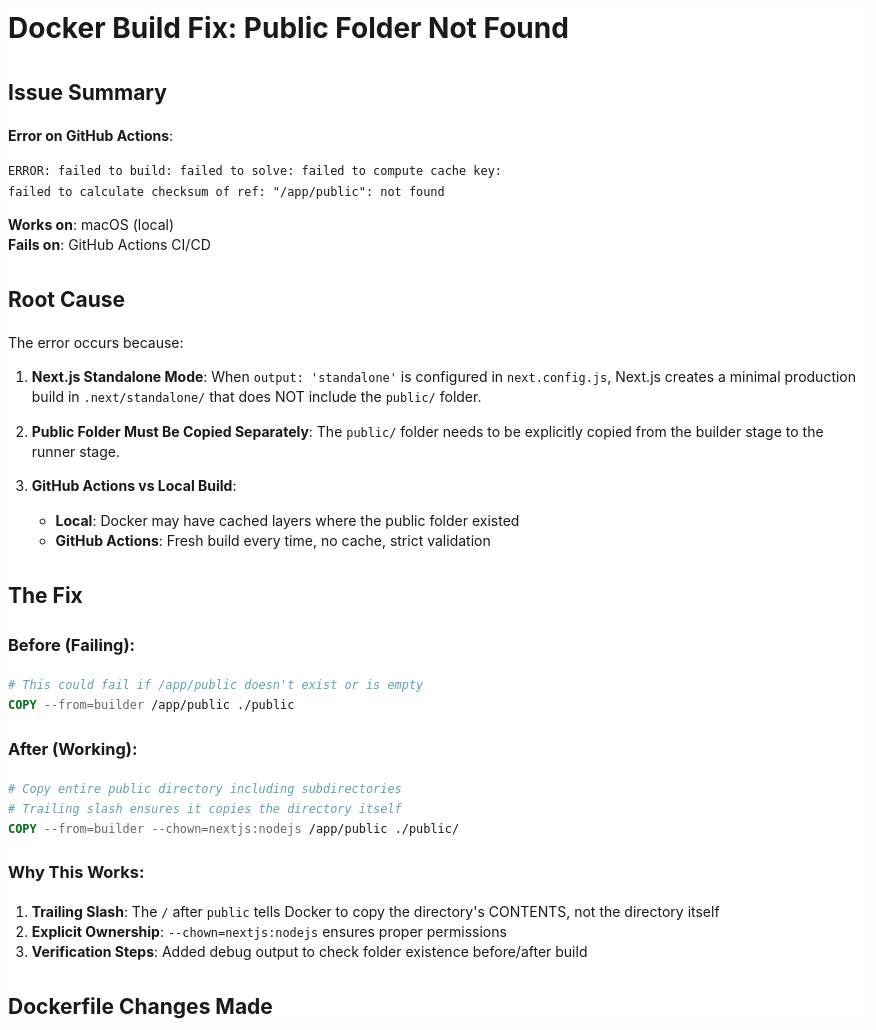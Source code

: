 # Docker Build Fix: Public Folder Not Found

## Issue Summary

**Error on GitHub Actions**:
```
ERROR: failed to build: failed to solve: failed to compute cache key: 
failed to calculate checksum of ref: "/app/public": not found
```

**Works on**: macOS (local)  
**Fails on**: GitHub Actions CI/CD

## Root Cause

The error occurs because:

1. **Next.js Standalone Mode**: When `output: 'standalone'` is configured in `next.config.js`, Next.js creates a minimal production build in `.next/standalone/` that does NOT include the `public/` folder.

2. **Public Folder Must Be Copied Separately**: The `public/` folder needs to be explicitly copied from the builder stage to the runner stage.

3. **GitHub Actions vs Local Build**: 
   - **Local**: Docker may have cached layers where the public folder existed
   - **GitHub Actions**: Fresh build every time, no cache, strict validation

## The Fix

### Before (Failing):
```dockerfile
# This could fail if /app/public doesn't exist or is empty
COPY --from=builder /app/public ./public
```

### After (Working):
```dockerfile
# Copy entire public directory including subdirectories
# Trailing slash ensures it copies the directory itself
COPY --from=builder --chown=nextjs:nodejs /app/public ./public/
```

### Why This Works:

1. **Trailing Slash**: The `/` after `public` tells Docker to copy the directory's CONTENTS, not the directory itself
2. **Explicit Ownership**: `--chown=nextjs:nodejs` ensures proper permissions
3. **Verification Steps**: Added debug output to check folder existence before/after build

## Dockerfile Changes Made

